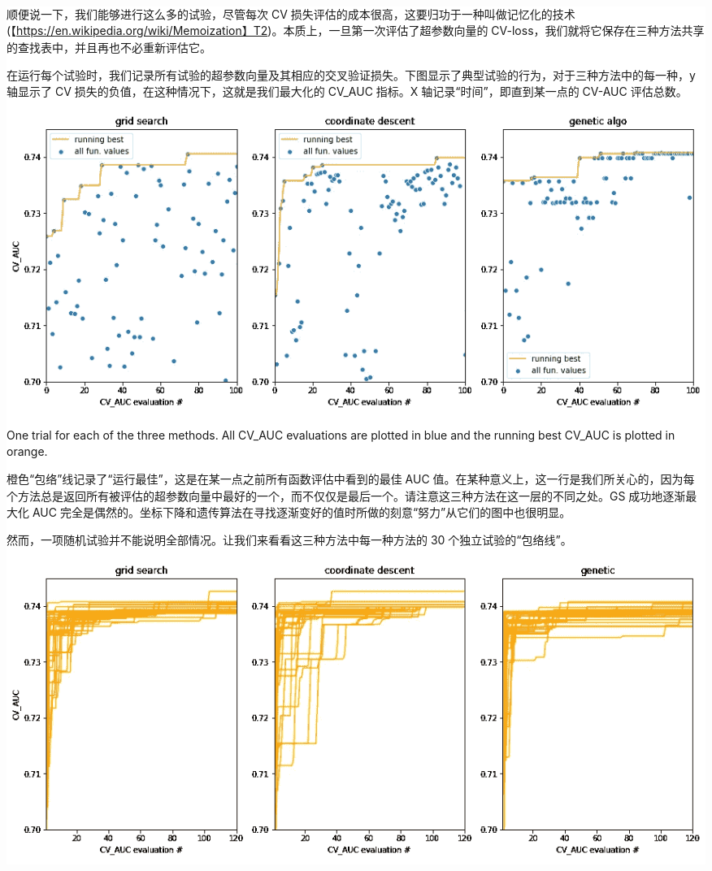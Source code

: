 顺便说一下，我们能够进行这么多的试验，尽管每次 CV 损失评估的成本很高，这要归功于一种叫做记忆化的技术(【https://en.wikipedia.org/wiki/Memoization】T2)。本质上，一旦第一次评估了超参数向量的 CV-loss，我们就将它保存在三种方法共享的查找表中，并且再也不必重新评估它。

在运行每个试验时，我们记录所有试验的超参数向量及其相应的交叉验证损失。下图显示了典型试验的行为，对于三种方法中的每一种，y 轴显示了 CV 损失的负值，在这种情况下，这就是我们最大化的 CV_AUC 指标。X 轴记录“时间”，即直到某一点的 CV-AUC 评估总数。

![](img/a6b40cb94397d7e8e5bf490c08111542.png)

One trial for each of the three methods. All CV_AUC evaluations are plotted in blue and the running best CV_AUC is plotted in orange.

橙色“包络”线记录了“运行最佳”，这是在某一点之前所有函数评估中看到的最佳 AUC 值。在某种意义上，这一行是我们所关心的，因为每个方法总是返回所有被评估的超参数向量中最好的一个，而不仅仅是最后一个。请注意这三种方法在这一层的不同之处。GS 成功地逐渐最大化 AUC 完全是偶然的。坐标下降和遗传算法在寻找逐渐变好的值时所做的刻意“努力”从它们的图中也很明显。

然而，一项随机试验并不能说明全部情况。让我们来看看这三种方法中每一种方法的 30 个独立试验的“包络线”。

![](img/c25c697af26c37de004a5c61f00d3c93.png)
